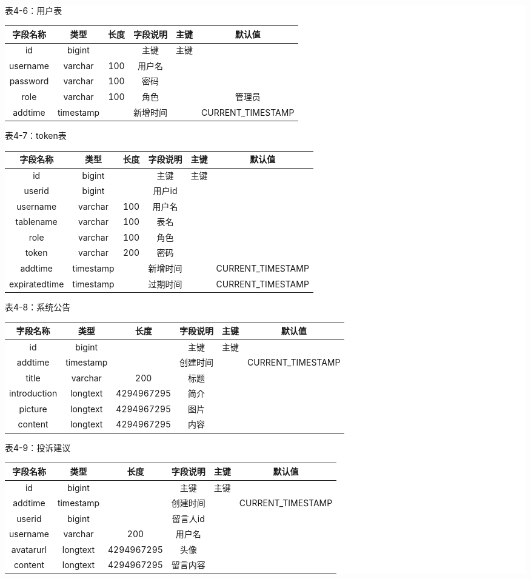 表4-6：用户表

|字段名称|类型|长度|字段说明|主键|默认值|
| :-: | :-: | :-: | :-: | :-: | :-: |
|id|bigint||主键|主键||
|username|varchar|100|用户名|||
|password|varchar|100|密码|||
|role|varchar|100|角色||管理员|
|addtime|timestamp||新增时间||CURRENT\_TIMESTAMP|

表4-7：token表

|字段名称|类型|长度|字段说明|主键|默认值|
| :-: | :-: | :-: | :-: | :-: | :-: |
|id|bigint||主键|主键||
|userid|bigint||用户id|||
|username|varchar|100|用户名|||
|tablename|varchar|100|表名|||
|role|varchar|100|角色|||
|token|varchar|200|密码|||
|addtime|timestamp||新增时间||CURRENT\_TIMESTAMP|
|expiratedtime|timestamp||过期时间||CURRENT\_TIMESTAMP|

表4-8：系统公告

|字段名称|类型|长度|字段说明|主键|默认值|
| :-: | :-: | :-: | :-: | :-: | :-: |
|id|bigint||主键|主键||
|addtime|timestamp||创建时间||CURRENT\_TIMESTAMP|
|title|varchar|200|标题|||
|introduction|longtext|4294967295|简介|||
|picture|longtext|4294967295|图片|||
|content|longtext|4294967295|内容|||

表4-9：投诉建议

|字段名称|类型|长度|字段说明|主键|默认值|
| :-: | :-: | :-: | :-: | :-: | :-: |
|id|bigint||主键|主键||
|addtime|timestamp||创建时间||CURRENT\_TIMESTAMP|
|userid|bigint||留言人id|||
|username|varchar|200|用户名|||
|avatarurl|longtext|4294967295|头像|||
|content|longtext|4294967295|留言内容|||